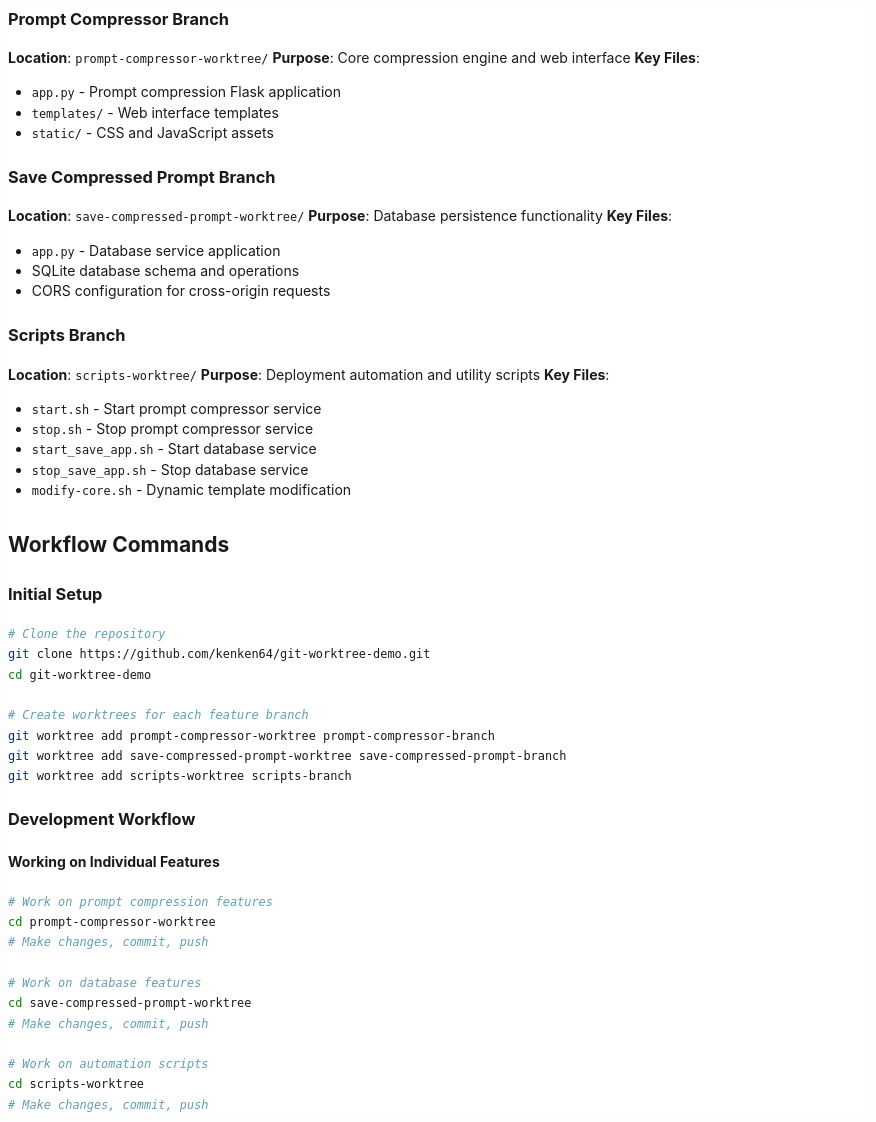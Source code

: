 ### Prompt Compressor Branch
**Location**: `prompt-compressor-worktree/`
**Purpose**: Core compression engine and web interface
**Key Files**:
- `app.py` - Prompt compression Flask application
- `templates/` - Web interface templates
- `static/` - CSS and JavaScript assets

### Save Compressed Prompt Branch
**Location**: `save-compressed-prompt-worktree/`
**Purpose**: Database persistence functionality
**Key Files**:
- `app.py` - Database service application
- SQLite database schema and operations
- CORS configuration for cross-origin requests

### Scripts Branch
**Location**: `scripts-worktree/`
**Purpose**: Deployment automation and utility scripts
**Key Files**:
- `start.sh` - Start prompt compressor service
- `stop.sh` - Stop prompt compressor service
- `start_save_app.sh` - Start database service
- `stop_save_app.sh` - Stop database service
- `modify-core.sh` - Dynamic template modification

## Workflow Commands

### Initial Setup
```bash
# Clone the repository
git clone https://github.com/kenken64/git-worktree-demo.git
cd git-worktree-demo

# Create worktrees for each feature branch
git worktree add prompt-compressor-worktree prompt-compressor-branch
git worktree add save-compressed-prompt-worktree save-compressed-prompt-branch
git worktree add scripts-worktree scripts-branch
```

### Development Workflow

#### Working on Individual Features
```bash
# Work on prompt compression features
cd prompt-compressor-worktree
# Make changes, commit, push

# Work on database features
cd save-compressed-prompt-worktree
# Make changes, commit, push

# Work on automation scripts
cd scripts-worktree
# Make changes, commit, push
```
